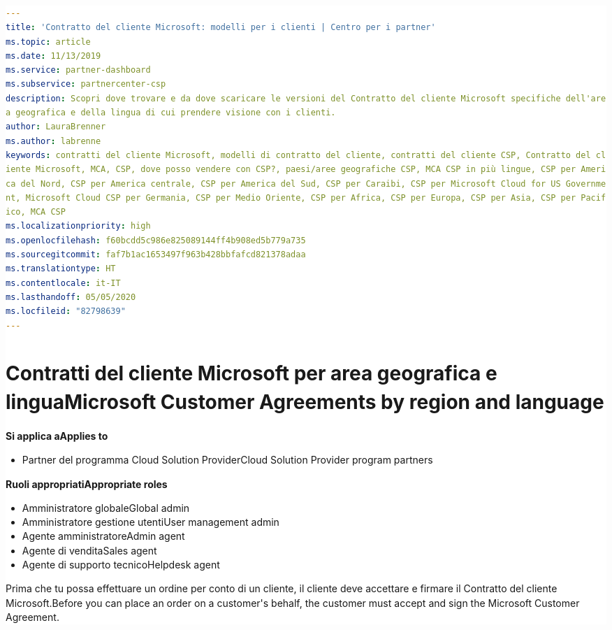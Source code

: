 ```yaml
---
title: 'Contratto del cliente Microsoft: modelli per i clienti | Centro per i partner'
ms.topic: article
ms.date: 11/13/2019
ms.service: partner-dashboard
ms.subservice: partnercenter-csp
description: Scopri dove trovare e da dove scaricare le versioni del Contratto del cliente Microsoft specifiche dell'area geografica e della lingua di cui prendere visione con i clienti.
author: LauraBrenner
ms.author: labrenne
keywords: contratti del cliente Microsoft, modelli di contratto del cliente, contratti del cliente CSP, Contratto del cliente Microsoft, MCA, CSP, dove posso vendere con CSP?, paesi/aree geografiche CSP, MCA CSP in più lingue, CSP per America del Nord, CSP per America centrale, CSP per America del Sud, CSP per Caraibi, CSP per Microsoft Cloud for US Government, Microsoft Cloud CSP per Germania, CSP per Medio Oriente, CSP per Africa, CSP per Europa, CSP per Asia, CSP per Pacifico, MCA CSP
ms.localizationpriority: high
ms.openlocfilehash: f60bcdd5c986e825089144ff4b908ed5b779a735
ms.sourcegitcommit: faf7b1ac1653497f963b428bbfafcd821378adaa
ms.translationtype: HT
ms.contentlocale: it-IT
ms.lasthandoff: 05/05/2020
ms.locfileid: "82798639"
---
```

# <a name="microsoft-customer-agreements-by-region-and-language"></a><span data-ttu-id="4dfc1-104">Contratti del cliente Microsoft per area geografica e lingua</span><span class="sxs-lookup"><span data-stu-id="4dfc1-104">Microsoft Customer Agreements by region and language</span></span>

<span data-ttu-id="4dfc1-105">**Si applica a**</span><span class="sxs-lookup"><span data-stu-id="4dfc1-105">**Applies to**</span></span>

- <span data-ttu-id="4dfc1-106">Partner del programma Cloud Solution Provider</span><span class="sxs-lookup"><span data-stu-id="4dfc1-106">Cloud Solution Provider program partners</span></span>

<span data-ttu-id="4dfc1-107">**Ruoli appropriati**</span><span class="sxs-lookup"><span data-stu-id="4dfc1-107">**Appropriate roles**</span></span>

- <span data-ttu-id="4dfc1-108">Amministratore globale</span><span class="sxs-lookup"><span data-stu-id="4dfc1-108">Global admin</span></span>
- <span data-ttu-id="4dfc1-109">Amministratore gestione utenti</span><span class="sxs-lookup"><span data-stu-id="4dfc1-109">User management admin</span></span>
- <span data-ttu-id="4dfc1-110">Agente amministratore</span><span class="sxs-lookup"><span data-stu-id="4dfc1-110">Admin agent</span></span>
- <span data-ttu-id="4dfc1-111">Agente di vendita</span><span class="sxs-lookup"><span data-stu-id="4dfc1-111">Sales agent</span></span>
- <span data-ttu-id="4dfc1-112">Agente di supporto tecnico</span><span class="sxs-lookup"><span data-stu-id="4dfc1-112">Helpdesk agent</span></span>

<span data-ttu-id="4dfc1-113">Prima che tu possa effettuare un ordine per conto di un cliente, il cliente deve accettare e firmare il Contratto del cliente Microsoft.</span><span class="sxs-lookup"><span data-stu-id="4dfc1-113">Before you can place an order on a customer's behalf, the customer must accept and sign the Microsoft Customer Agreement.</span></span>
